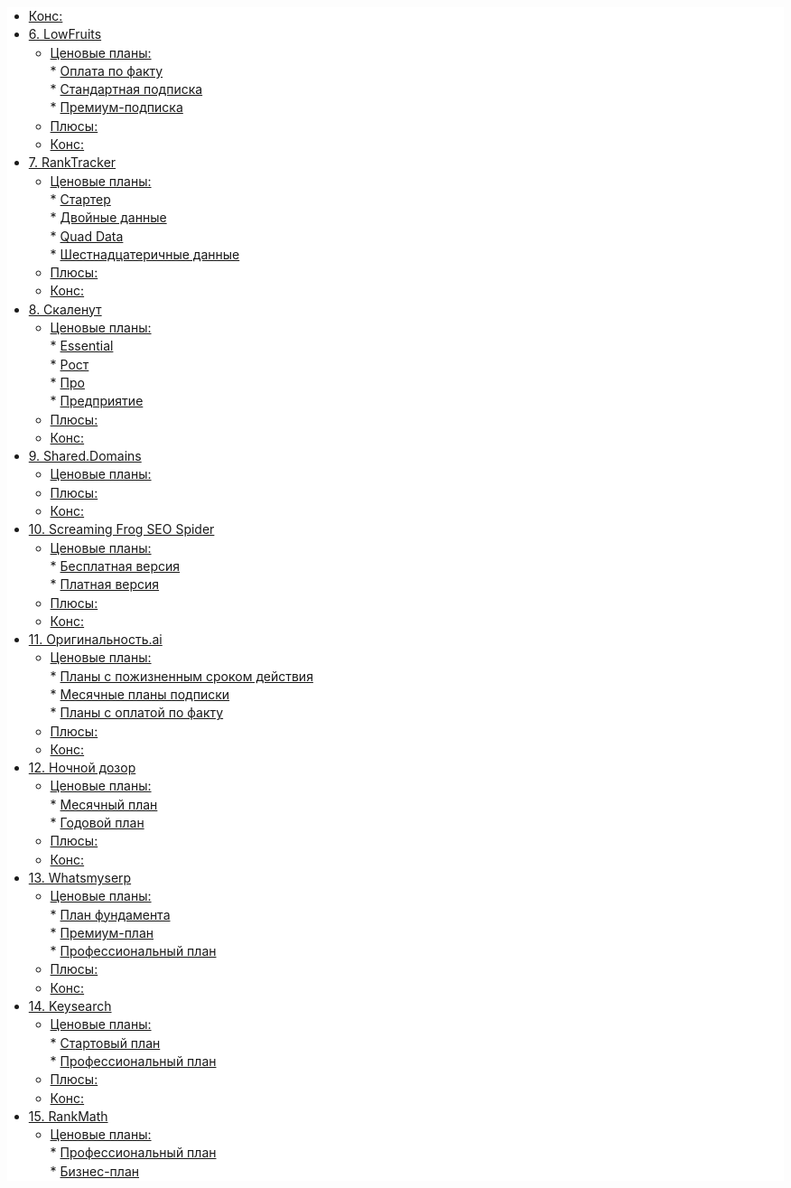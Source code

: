    * [Конс:](https://tools.techidaily.com/link-assistant/products/)
* [6\. LowFruits](https://tools.techidaily.com/link-assistant/products/)  
   * [Ценовые планы:](https://tools.techidaily.com/link-assistant/products/)  
         * [Оплата по факту](https://tools.techidaily.com/link-assistant/products/)  
         * [Стандартная подписка](https://tools.techidaily.com/link-assistant/products/)  
         * [Премиум-подписка](https://tools.techidaily.com/link-assistant/products/)  
   * [Плюсы:](https://tools.techidaily.com/link-assistant/products/)  
   * [Конс:](https://tools.techidaily.com/link-assistant/products/)
* [7\. RankTracker](https://tools.techidaily.com/link-assistant/products/)  
   * [Ценовые планы:](https://tools.techidaily.com/link-assistant/products/)  
         * [Стартер](https://tools.techidaily.com/link-assistant/products/)  
         * [Двойные данные](https://tools.techidaily.com/link-assistant/products/)  
         * [Quad Data](https://tools.techidaily.com/link-assistant/products/)  
         * [Шестнадцатеричные данные](https://tools.techidaily.com/link-assistant/products/)  
   * [Плюсы:](https://tools.techidaily.com/link-assistant/products/)  
   * [Конс:](https://tools.techidaily.com/link-assistant/products/)
* [8\. Скаленут](https://tools.techidaily.com/link-assistant/products/)  
   * [Ценовые планы:](https://tools.techidaily.com/link-assistant/products/)  
         * [Essential](https://tools.techidaily.com/link-assistant/products/)  
         * [Рост](https://tools.techidaily.com/link-assistant/products/)  
         * [Про](https://tools.techidaily.com/link-assistant/products/)  
         * [Предприятие](https://tools.techidaily.com/link-assistant/products/)  
   * [Плюсы:](https://tools.techidaily.com/link-assistant/products/)  
   * [Конс:](https://tools.techidaily.com/link-assistant/products/)
* [9\. Shared.Domains](https://tools.techidaily.com/link-assistant/products/)  
   * [Ценовые планы:](https://tools.techidaily.com/link-assistant/products/)  
   * [Плюсы:](https://tools.techidaily.com/link-assistant/products/)  
   * [Конс:](https://tools.techidaily.com/link-assistant/products/)
* [10\. Screaming Frog SEO Spider](https://tools.techidaily.com/link-assistant/products/)  
   * [Ценовые планы:](https://tools.techidaily.com/link-assistant/products/)  
         * [Бесплатная версия](https://tools.techidaily.com/link-assistant/products/)  
         * [Платная версия](https://tools.techidaily.com/link-assistant/products/)  
   * [Плюсы:](https://tools.techidaily.com/link-assistant/products/)  
   * [Конс:](https://tools.techidaily.com/link-assistant/products/)
* [11\. Оригинальность.ai](https://tools.techidaily.com/link-assistant/products/)  
   * [Ценовые планы:](https://tools.techidaily.com/link-assistant/products/)  
         * [Планы с пожизненным сроком действия](https://tools.techidaily.com/link-assistant/products/)  
         * [Месячные планы подписки](https://tools.techidaily.com/link-assistant/products/)  
         * [Планы с оплатой по факту](https://tools.techidaily.com/link-assistant/products/)  
   * [Плюсы:](https://tools.techidaily.com/link-assistant/products/)  
   * [Конс:](https://tools.techidaily.com/link-assistant/products/)
* [12\. Ночной дозор](https://tools.techidaily.com/link-assistant/products/)  
   * [Ценовые планы:](https://tools.techidaily.com/link-assistant/products/)  
         * [Месячный план](https://tools.techidaily.com/link-assistant/products/)  
         * [Годовой план](https://tools.techidaily.com/link-assistant/products/)  
   * [Плюсы:](https://tools.techidaily.com/link-assistant/products/)  
   * [Конс:](https://tools.techidaily.com/link-assistant/products/)
* [13\. Whatsmyserp](https://tools.techidaily.com/link-assistant/products/)  
   * [Ценовые планы:](https://tools.techidaily.com/link-assistant/products/)  
         * [План фундамента](https://tools.techidaily.com/link-assistant/products/)  
         * [Премиум-план](https://tools.techidaily.com/link-assistant/products/)  
         * [Профессиональный план](https://tools.techidaily.com/link-assistant/products/)  
   * [Плюсы:](https://tools.techidaily.com/link-assistant/products/)  
   * [Конс:](https://tools.techidaily.com/link-assistant/products/)
* [14\. Keysearch](https://tools.techidaily.com/link-assistant/products/)  
   * [Ценовые планы:](https://tools.techidaily.com/link-assistant/products/)  
         * [Стартовый план](https://tools.techidaily.com/link-assistant/products/)  
         * [Профессиональный план](https://tools.techidaily.com/link-assistant/products/)  
   * [Плюсы:](https://tools.techidaily.com/link-assistant/products/)  
   * [Конс:](https://tools.techidaily.com/link-assistant/products/)
* [15\. RankMath](https://tools.techidaily.com/link-assistant/products/)  
   * [Ценовые планы:](https://tools.techidaily.com/link-assistant/products/)  
         * [Профессиональный план](https://tools.techidaily.com/link-assistant/products/)  
         * [Бизнес-план](https://tools.techidaily.com/link-assistant/products/)  